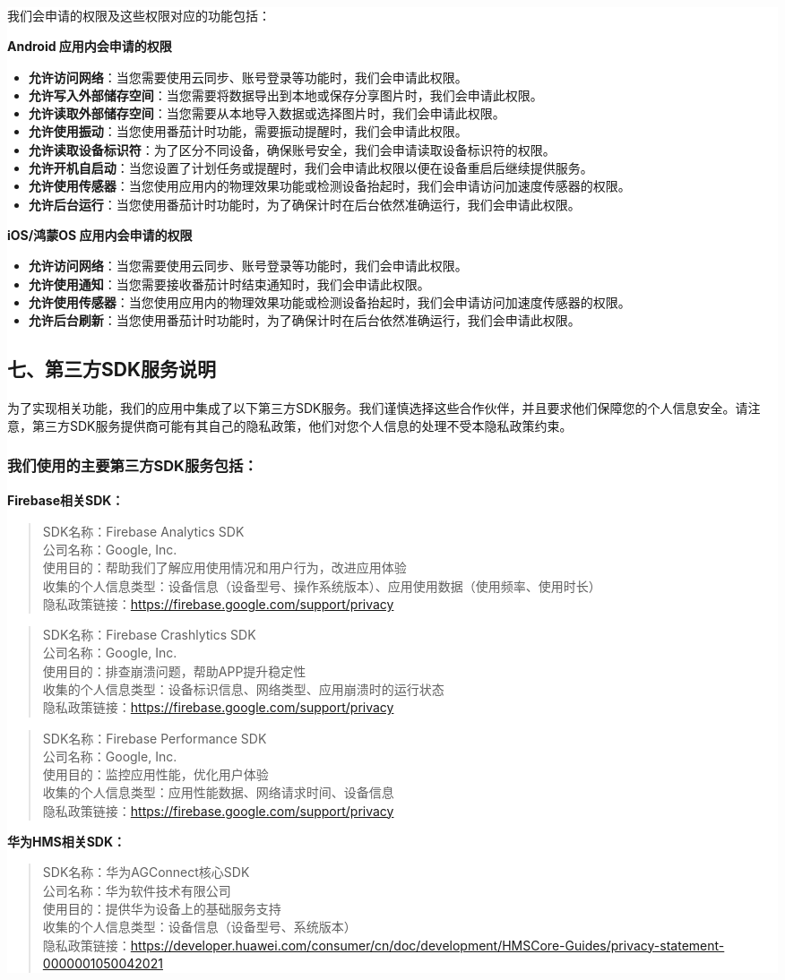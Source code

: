我们会申请的权限及这些权限对应的功能包括：

**Android 应用内会申请的权限**

* **允许访问网络**：当您需要使用云同步、账号登录等功能时，我们会申请此权限。
* **允许写入外部储存空间**：当您需要将数据导出到本地或保存分享图片时，我们会申请此权限。
* **允许读取外部储存空间**：当您需要从本地导入数据或选择图片时，我们会申请此权限。
* **允许使用振动**：当您使用番茄计时功能，需要振动提醒时，我们会申请此权限。
* **允许读取设备标识符**：为了区分不同设备，确保账号安全，我们会申请读取设备标识符的权限。
* **允许开机自启动**：当您设置了计划任务或提醒时，我们会申请此权限以便在设备重启后继续提供服务。
* **允许使用传感器**：当您使用应用内的物理效果功能或检测设备抬起时，我们会申请访问加速度传感器的权限。
* **允许后台运行**：当您使用番茄计时功能时，为了确保计时在后台依然准确运行，我们会申请此权限。

**iOS/鸿蒙OS 应用内会申请的权限**

* **允许访问网络**：当您需要使用云同步、账号登录等功能时，我们会申请此权限。
* **允许使用通知**：当您需要接收番茄计时结束通知时，我们会申请此权限。
* **允许使用传感器**：当您使用应用内的物理效果功能或检测设备抬起时，我们会申请访问加速度传感器的权限。
* **允许后台刷新**：当您使用番茄计时功能时，为了确保计时在后台依然准确运行，我们会申请此权限。

## 七、第三方SDK服务说明

为了实现相关功能，我们的应用中集成了以下第三方SDK服务。我们谨慎选择这些合作伙伴，并且要求他们保障您的个人信息安全。请注意，第三方SDK服务提供商可能有其自己的隐私政策，他们对您个人信息的处理不受本隐私政策约束。

### 我们使用的主要第三方SDK服务包括：

**Firebase相关SDK：**

> SDK名称：Firebase Analytics SDK  
> 公司名称：Google, Inc.  
> 使用目的：帮助我们了解应用使用情况和用户行为，改进应用体验  
> 收集的个人信息类型：设备信息（设备型号、操作系统版本）、应用使用数据（使用频率、使用时长）  
> 隐私政策链接：https://firebase.google.com/support/privacy

> SDK名称：Firebase Crashlytics SDK  
> 公司名称：Google, Inc.  
> 使用目的：排查崩溃问题，帮助APP提升稳定性  
> 收集的个人信息类型：设备标识信息、网络类型、应用崩溃时的运行状态  
> 隐私政策链接：https://firebase.google.com/support/privacy  

> SDK名称：Firebase Performance SDK  
> 公司名称：Google, Inc.  
> 使用目的：监控应用性能，优化用户体验  
> 收集的个人信息类型：应用性能数据、网络请求时间、设备信息  
> 隐私政策链接：https://firebase.google.com/support/privacy

**华为HMS相关SDK：**

> SDK名称：华为AGConnect核心SDK  
> 公司名称：华为软件技术有限公司  
> 使用目的：提供华为设备上的基础服务支持  
> 收集的个人信息类型：设备信息（设备型号、系统版本）  
> 隐私政策链接：https://developer.huawei.com/consumer/cn/doc/development/HMSCore-Guides/privacy-statement-0000001050042021
